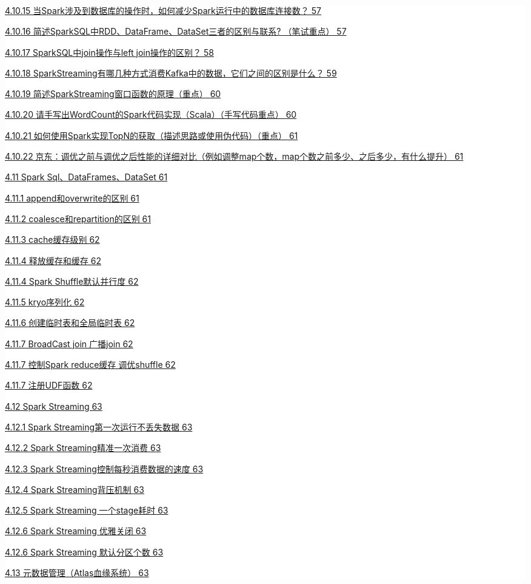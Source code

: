 [4.10.15
当Spark涉及到数据库的操作时，如何减少Spark运行中的数据库连接数？ 57](\l)

[4.10.16 简述SparkSQL中RDD、DataFrame、DataSet三者的区别与联系?
（笔试重点） 57](\l)

[4.10.17 SparkSQL中join操作与left join操作的区别？ 58](\l)

[4.10.18
SparkStreaming有哪几种方式消费Kafka中的数据，它们之间的区别是什么？
59](\l)

[4.10.19 简述SparkStreaming窗口函数的原理（重点） 60](\l)

[4.10.20 请手写出WordCount的Spark代码实现（Scala）（手写代码重点）
60](\l)

[4.10.21 如何使用Spark实现TopN的获取（描述思路或使用伪代码）（重点）
61](\l)

[4.10.22
京东：调优之前与调优之后性能的详细对比（例如调整map个数，map个数之前多少、之后多少，有什么提升）
61](\l)

[4.11 Spark Sql、DataFrames、DataSet 61](\l)

[4.11.1 append和overwrite的区别 61](\l)

[4.11.2 coalesce和repartition的区别 61](\l)

[4.11.3 cache缓存级别 62](\l)

[4.11.4 释放缓存和缓存 62](\l)

[4.11.4 Spark Shuffle默认并行度 62](\l)

[4.11.5 kryo序列化 62](\l)

[4.11.6 创建临时表和全局临时表 62](\l)

[4.11.7 BroadCast join 广播join 62](\l)

[4.11.7 控制Spark reduce缓存 调优shuffle 62](\l)

[4.11.7 注册UDF函数 62](\l)

[4.12 Spark Streaming 63](\l)

[4.12.1 Spark Streaming第一次运行不丢失数据 63](\l)

[4.12.2 Spark Streaming精准一次消费 63](\l)

[4.12.3 Spark Streaming控制每秒消费数据的速度 63](\l)

[4.12.4 Spark Streaming背压机制 63](\l)

[4.12.5 Spark Streaming 一个stage耗时 63](\l)

[4.12.6 Spark Streaming 优雅关闭 63](\l)

[4.12.6 Spark Streaming 默认分区个数 63](\l)

[4.13 元数据管理（Atlas血缘系统） 63](\l)
